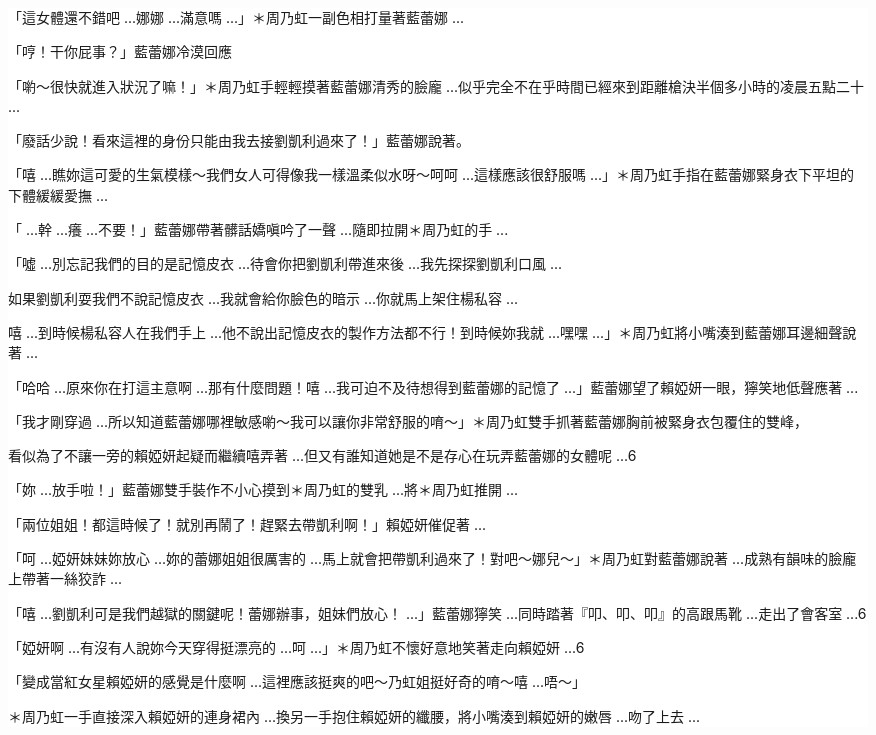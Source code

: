 
「這女體還不錯吧 ...娜娜 ...滿意嗎 ...」＊周乃虹一副色相打量著藍蕾娜 ...



「哼！干你屁事？」藍蕾娜冷漠回應



「喲～很快就進入狀況了嘛！」＊周乃虹手輕輕摸著藍蕾娜清秀的臉龐 ...似乎完全不在乎時間已經來到距離槍決半個多小時的凌晨五點二十 ...



「廢話少說！看來這裡的身份只能由我去接劉凱利過來了！」藍蕾娜說著。



「嘻 ...瞧妳這可愛的生氣模樣～我們女人可得像我一樣溫柔似水呀～呵呵 ...這樣應該很舒服嗎 ...」＊周乃虹手指在藍蕾娜緊身衣下平坦的下體緩緩愛撫 ...



「 ...幹 ...癢 ...不要！」藍蕾娜帶著髒話嬌嗔吟了一聲 ...隨即拉開＊周乃虹的手 ...



「噓 ...別忘記我們的目的是記憶皮衣 ...待會你把劉凱利帶進來後 ...我先探探劉凱利口風 ...



如果劉凱利耍我們不說記憶皮衣 ...我就會給你臉色的暗示 ...你就馬上架住楊私容 ...



嘻 ...到時候楊私容人在我們手上 ...他不說出記憶皮衣的製作方法都不行！到時候妳我就 ...嘿嘿 ...」＊周乃虹將小嘴湊到藍蕾娜耳邊細聲說著 ...



「哈哈 ...原來你在打這主意啊 ...那有什麼問題！嘻 ...我可迫不及待想得到藍蕾娜的記憶了 ...」藍蕾娜望了賴婭妍一眼，獰笑地低聲應著 ...





「我才剛穿過 ...所以知道藍蕾娜哪裡敏感喲～我可以讓你非常舒服的唷～」＊周乃虹雙手抓著藍蕾娜胸前被緊身衣包覆住的雙峰，



看似為了不讓一旁的賴婭妍起疑而繼續嘻弄著 ...但又有誰知道她是不是存心在玩弄藍蕾娜的女體呢 ...6



「妳 ...放手啦！」藍蕾娜雙手裝作不小心摸到＊周乃虹的雙乳 ...將＊周乃虹推開 ...



「兩位姐姐！都這時候了！就別再鬧了！趕緊去帶凱利啊！」賴婭妍催促著 ...



「呵 ...婭妍妹妹妳放心 ...妳的蕾娜姐姐很厲害的 ...馬上就會把帶凱利過來了！對吧～娜兒～」＊周乃虹對藍蕾娜說著 ...成熟有韻味的臉龐上帶著一絲狡詐 ...



「嘻 ...劉凱利可是我們越獄的關鍵呢！蕾娜辦事，姐妹們放心！ ...」藍蕾娜獰笑 ...同時踏著『叩、叩、叩』的高跟馬靴 ...走出了會客室 ...6





「婭妍啊 ...有沒有人說妳今天穿得挺漂亮的 ...呵 ...」＊周乃虹不懷好意地笑著走向賴婭妍 ...6



「變成當紅女星賴婭妍的感覺是什麼啊 ...這裡應該挺爽的吧～乃虹姐挺好奇的唷～嘻 ...唔～」



＊周乃虹一手直接深入賴婭妍的連身裙內 ...換另一手抱住賴婭妍的纖腰，將小嘴湊到賴婭妍的嫩唇 ...吻了上去 ...
